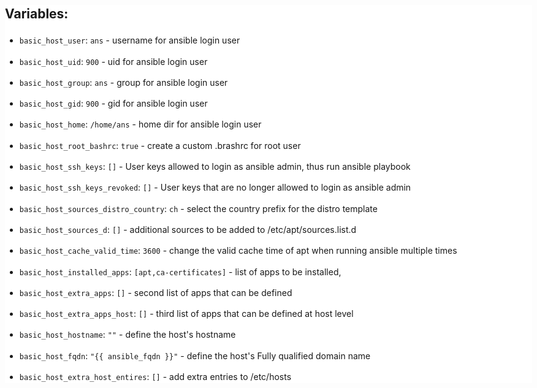 ## Variables:

* `basic_host_user`: `ans` - username for ansible login user



* `basic_host_uid`: `900` - uid for ansible login user



* `basic_host_group`: `ans` - group for ansible login user



* `basic_host_gid`: `900` - gid for ansible login user



* `basic_host_home`: `/home/ans` - home dir for ansible login user



* `basic_host_root_bashrc`: `true` - create a custom .brashrc for root user



* `basic_host_ssh_keys`: `[]` - User keys allowed to login as ansible admin, thus run ansible playbook



* `basic_host_ssh_keys_revoked`: `[]` - User keys that are no longer allowed to login as ansible admin



* `basic_host_sources_distro_country`: `ch` - select the country prefix for the distro template



* `basic_host_sources_d`: `[]` - additional sources to be added to /etc/apt/sources.list.d



* `basic_host_cache_valid_time`: `3600` - change the valid cache time of apt when running ansible multiple times



* `basic_host_installed_apps`: `[apt,ca-certificates]` - list of apps to be installed,



* `basic_host_extra_apps`: `[]` - second list of apps that can be defined



* `basic_host_extra_apps_host`: `[]` - third list of apps that can be defined at host level



* `basic_host_hostname`: `""` - define the host's hostname



* `basic_host_fqdn`: `"{{ ansible_fqdn }}"` - define the host's Fully qualified domain name



* `basic_host_extra_host_entires`: `[]` - add extra entries to /etc/hosts


